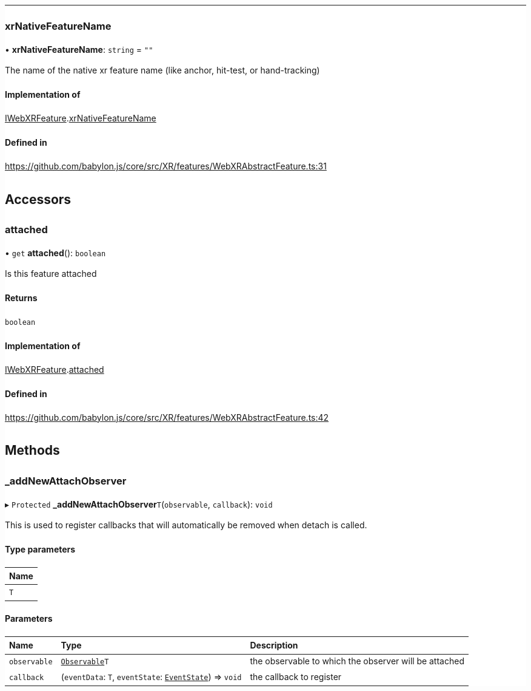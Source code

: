 ___

### xrNativeFeatureName

• **xrNativeFeatureName**: `string` = `""`

The name of the native xr feature name (like anchor, hit-test, or hand-tracking)

#### Implementation of

[IWebXRFeature](../interfaces/IWebXRFeature.md).[xrNativeFeatureName](../interfaces/IWebXRFeature.md#xrnativefeaturename)

#### Defined in

https://github.com/babylon.js/core/src/XR/features/WebXRAbstractFeature.ts:31

## Accessors

### attached

• `get` **attached**(): `boolean`

Is this feature attached

#### Returns

`boolean`

#### Implementation of

[IWebXRFeature](../interfaces/IWebXRFeature.md).[attached](../interfaces/IWebXRFeature.md#attached)

#### Defined in

https://github.com/babylon.js/core/src/XR/features/WebXRAbstractFeature.ts:42

## Methods

### \_addNewAttachObserver

▸ `Protected` **_addNewAttachObserver**`T`(`observable`, `callback`): `void`

This is used to register callbacks that will automatically be removed when detach is called.

#### Type parameters

| Name |
| :------ |
| `T` |

#### Parameters

| Name | Type | Description |
| :------ | :------ | :------ |
| `observable` | [`Observable`](Observable.md)`T` | the observable to which the observer will be attached |
| `callback` | (`eventData`: `T`, `eventState`: [`EventState`](EventState.md)) => `void` | the callback to register |
